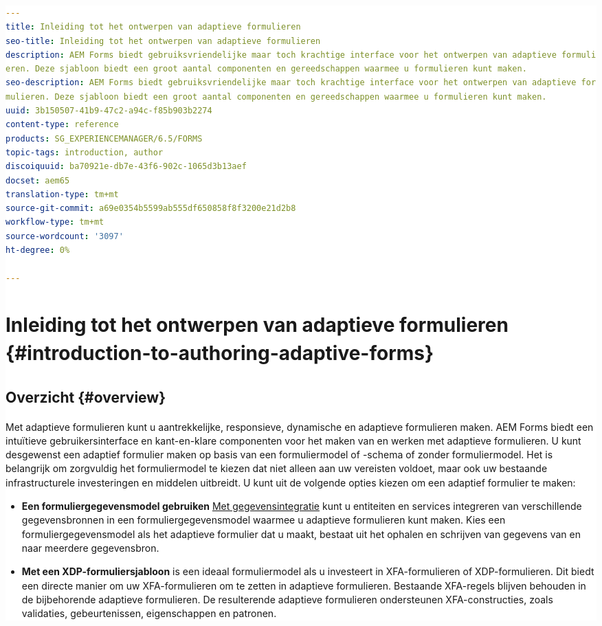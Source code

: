 ```yaml
---
title: Inleiding tot het ontwerpen van adaptieve formulieren
seo-title: Inleiding tot het ontwerpen van adaptieve formulieren
description: AEM Forms biedt gebruiksvriendelijke maar toch krachtige interface voor het ontwerpen van adaptieve formulieren. Deze sjabloon biedt een groot aantal componenten en gereedschappen waarmee u formulieren kunt maken.
seo-description: AEM Forms biedt gebruiksvriendelijke maar toch krachtige interface voor het ontwerpen van adaptieve formulieren. Deze sjabloon biedt een groot aantal componenten en gereedschappen waarmee u formulieren kunt maken.
uuid: 3b150507-41b9-47c2-a94c-f85b903b2274
content-type: reference
products: SG_EXPERIENCEMANAGER/6.5/FORMS
topic-tags: introduction, author
discoiquuid: ba70921e-db7e-43f6-902c-1065d3b13aef
docset: aem65
translation-type: tm+mt
source-git-commit: a69e0354b5599ab555df650858f8f3200e21d2b8
workflow-type: tm+mt
source-wordcount: '3097'
ht-degree: 0%

---
```



# Inleiding tot het ontwerpen van adaptieve formulieren {#introduction-to-authoring-adaptive-forms}

## Overzicht {#overview}

Met adaptieve formulieren kunt u aantrekkelijke, responsieve, dynamische en adaptieve formulieren maken. AEM Forms biedt een intuïtieve gebruikersinterface en kant-en-klare componenten voor het maken van en werken met adaptieve formulieren. U kunt desgewenst een adaptief formulier maken op basis van een formuliermodel of -schema of zonder formuliermodel. Het is belangrijk om zorgvuldig het formuliermodel te kiezen dat niet alleen aan uw vereisten voldoet, maar ook uw bestaande infrastructurele investeringen en middelen uitbreidt. U kunt uit de volgende opties kiezen om een adaptief formulier te maken:

* **Een formuliergegevensmodel gebruiken**
   [Met gegevensintegratie](../../forms/using/data-integration.md) kunt u entiteiten en services integreren van verschillende gegevensbronnen in een formuliergegevensmodel waarmee u adaptieve formulieren kunt maken. Kies een formuliergegevensmodel als het adaptieve formulier dat u maakt, bestaat uit het ophalen en schrijven van gegevens van en naar meerdere gegevensbron.

* **Met een XDP-formuliersjabloon** is een ideaal formuliermodel als u investeert in XFA-formulieren of XDP-formulieren. Dit biedt een directe manier om uw XFA-formulieren om te zetten in adaptieve formulieren. Bestaande XFA-regels blijven behouden in de bijbehorende adaptieve formulieren. De resulterende adaptieve formulieren ondersteunen XFA-constructies, zoals validaties, gebeurtenissen, eigenschappen en patronen.
